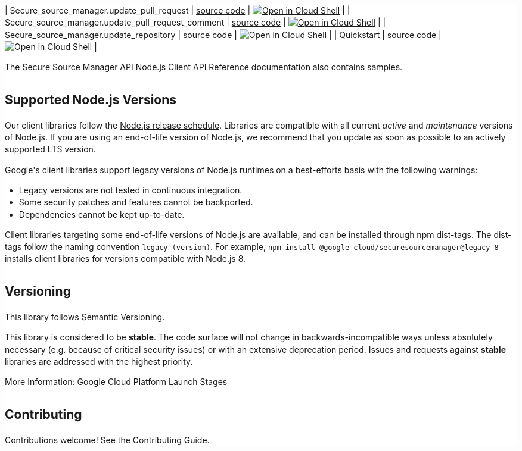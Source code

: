 | Secure_source_manager.update_pull_request | [source code](https://github.com/googleapis/google-cloud-node/blob/main/packages/google-cloud-securesourcemanager/samples/generated/v1/secure_source_manager.update_pull_request.js) | [![Open in Cloud Shell][shell_img]](https://console.cloud.google.com/cloudshell/open?git_repo=https://github.com/googleapis/google-cloud-node&page=editor&open_in_editor=packages/google-cloud-securesourcemanager/samples/generated/v1/secure_source_manager.update_pull_request.js,packages/google-cloud-securesourcemanager/samples/README.md) |
| Secure_source_manager.update_pull_request_comment | [source code](https://github.com/googleapis/google-cloud-node/blob/main/packages/google-cloud-securesourcemanager/samples/generated/v1/secure_source_manager.update_pull_request_comment.js) | [![Open in Cloud Shell][shell_img]](https://console.cloud.google.com/cloudshell/open?git_repo=https://github.com/googleapis/google-cloud-node&page=editor&open_in_editor=packages/google-cloud-securesourcemanager/samples/generated/v1/secure_source_manager.update_pull_request_comment.js,packages/google-cloud-securesourcemanager/samples/README.md) |
| Secure_source_manager.update_repository | [source code](https://github.com/googleapis/google-cloud-node/blob/main/packages/google-cloud-securesourcemanager/samples/generated/v1/secure_source_manager.update_repository.js) | [![Open in Cloud Shell][shell_img]](https://console.cloud.google.com/cloudshell/open?git_repo=https://github.com/googleapis/google-cloud-node&page=editor&open_in_editor=packages/google-cloud-securesourcemanager/samples/generated/v1/secure_source_manager.update_repository.js,packages/google-cloud-securesourcemanager/samples/README.md) |
| Quickstart | [source code](https://github.com/googleapis/google-cloud-node/blob/main/packages/google-cloud-securesourcemanager/samples/quickstart.js) | [![Open in Cloud Shell][shell_img]](https://console.cloud.google.com/cloudshell/open?git_repo=https://github.com/googleapis/google-cloud-node&page=editor&open_in_editor=packages/google-cloud-securesourcemanager/samples/quickstart.js,packages/google-cloud-securesourcemanager/samples/README.md) |



The [Secure Source Manager API Node.js Client API Reference][client-docs] documentation
also contains samples.

## Supported Node.js Versions

Our client libraries follow the [Node.js release schedule](https://github.com/nodejs/release#release-schedule).
Libraries are compatible with all current _active_ and _maintenance_ versions of
Node.js.
If you are using an end-of-life version of Node.js, we recommend that you update
as soon as possible to an actively supported LTS version.

Google's client libraries support legacy versions of Node.js runtimes on a
best-efforts basis with the following warnings:

* Legacy versions are not tested in continuous integration.
* Some security patches and features cannot be backported.
* Dependencies cannot be kept up-to-date.

Client libraries targeting some end-of-life versions of Node.js are available, and
can be installed through npm [dist-tags](https://docs.npmjs.com/cli/dist-tag).
The dist-tags follow the naming convention `legacy-(version)`.
For example, `npm install @google-cloud/securesourcemanager@legacy-8` installs client libraries
for versions compatible with Node.js 8.

## Versioning

This library follows [Semantic Versioning](http://semver.org/).



This library is considered to be **stable**. The code surface will not change in backwards-incompatible ways
unless absolutely necessary (e.g. because of critical security issues) or with
an extensive deprecation period. Issues and requests against **stable** libraries
are addressed with the highest priority.






More Information: [Google Cloud Platform Launch Stages][launch_stages]

[launch_stages]: https://cloud.google.com/terms/launch-stages

## Contributing

Contributions welcome! See the [Contributing Guide](https://github.com/googleapis/google-cloud-node/blob/main/CONTRIBUTING.md).


[//]: # "This README.md file is auto-generated, all changes to this file will be lost."
[//]: # "To regenerate it, use `python -m synthtool`."
[explained]: https://cloud.google.com/apis/docs/client-libraries-explained
[client-docs]: https://cloud.google.com/nodejs/docs/reference/securesourcemanager/latest
[product-docs]: https://cloud.google.com/secure-source-manager/docs/overview
[shell_img]: https://gstatic.com/cloudssh/images/open-btn.png
[projects]: https://console.cloud.google.com/project
[billing]: https://support.google.com/cloud/answer/6293499#enable-billing
[enable_api]: https://console.cloud.google.com/flows/enableapi?apiid=securesourcemanager.googleapis.com
[auth]: https://cloud.google.com/docs/authentication/external/set-up-adc-local